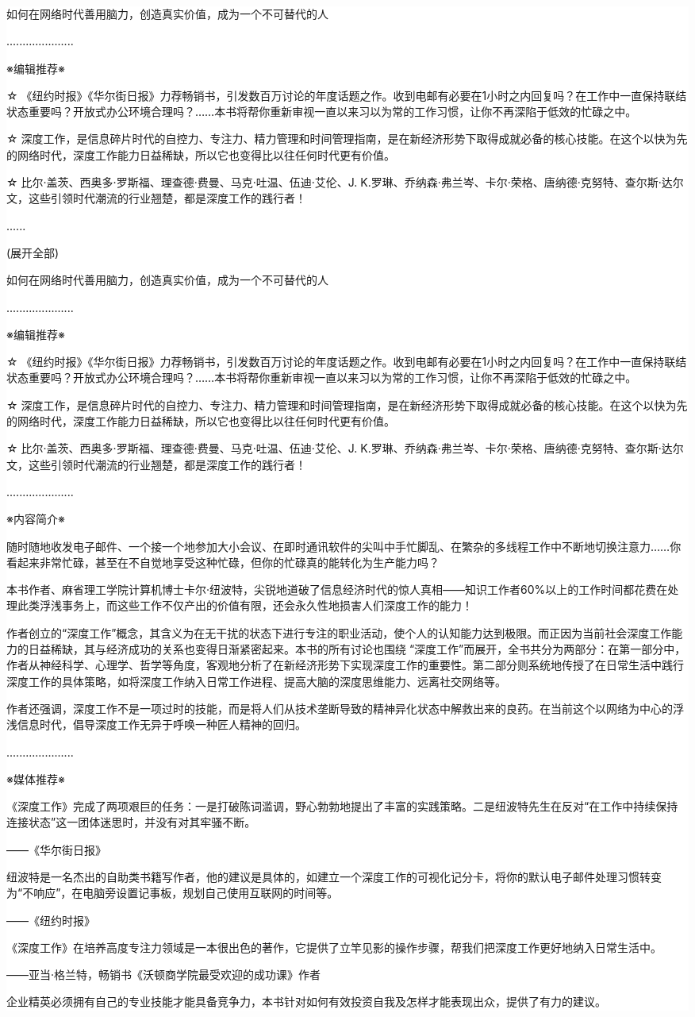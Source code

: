 如何在网络时代善用脑力，创造真实价值，成为一个不可替代的人

.....................

※编辑推荐※

☆ 《纽约时报》《华尔街日报》力荐畅销书，引发数百万讨论的年度话题之作。收到电邮有必要在1小时之内回复吗？在工作中一直保持联结状态重要吗？开放式办公环境合理吗？……本书将帮你重新审视一直以来习以为常的工作习惯，让你不再深陷于低效的忙碌之中。

☆ 深度工作，是信息碎片时代的自控力、专注力、精力管理和时间管理指南，是在新经济形势下取得成就必备的核心技能。在这个以快为先的网络时代，深度工作能力日益稀缺，所以它也变得比以往任何时代更有价值。

☆ 比尔·盖茨、西奥多·罗斯福、理查德·费曼、马克·吐温、伍迪·艾伦、J. K.罗琳、乔纳森·弗兰岑、卡尔·荣格、唐纳德·克努特、查尔斯·达尔文，这些引领时代潮流的行业翘楚，都是深度工作的践行者！

......

(展开全部)

如何在网络时代善用脑力，创造真实价值，成为一个不可替代的人

.....................

※编辑推荐※

☆ 《纽约时报》《华尔街日报》力荐畅销书，引发数百万讨论的年度话题之作。收到电邮有必要在1小时之内回复吗？在工作中一直保持联结状态重要吗？开放式办公环境合理吗？……本书将帮你重新审视一直以来习以为常的工作习惯，让你不再深陷于低效的忙碌之中。

☆ 深度工作，是信息碎片时代的自控力、专注力、精力管理和时间管理指南，是在新经济形势下取得成就必备的核心技能。在这个以快为先的网络时代，深度工作能力日益稀缺，所以它也变得比以往任何时代更有价值。

☆ 比尔·盖茨、西奥多·罗斯福、理查德·费曼、马克·吐温、伍迪·艾伦、J. K.罗琳、乔纳森·弗兰岑、卡尔·荣格、唐纳德·克努特、查尔斯·达尔文，这些引领时代潮流的行业翘楚，都是深度工作的践行者！

.....................

※内容简介※

随时随地收发电子邮件、一个接一个地参加大小会议、在即时通讯软件的尖叫中手忙脚乱、在繁杂的多线程工作中不断地切换注意力……你看起来非常忙碌，甚至在不自觉地享受这种忙碌，但你的忙碌真的能转化为生产能力吗？

本书作者、麻省理工学院计算机博士卡尔·纽波特，尖锐地道破了信息经济时代的惊人真相——知识工作者60%以上的工作时间都花费在处理此类浮浅事务上，而这些工作不仅产出的价值有限，还会永久性地损害人们深度工作的能力！

作者创立的“深度工作”概念，其含义为在无干扰的状态下进行专注的职业活动，使个人的认知能力达到极限。而正因为当前社会深度工作能力的日益稀缺，其与经济成功的关系也变得日渐紧密起来。本书的所有讨论也围绕 “深度工作”而展开，全书共分为两部分：在第一部分中，作者从神经科学、心理学、哲学等角度，客观地分析了在新经济形势下实现深度工作的重要性。第二部分则系统地传授了在日常生活中践行深度工作的具体策略，如将深度工作纳入日常工作进程、提高大脑的深度思维能力、远离社交网络等。

作者还强调，深度工作不是一项过时的技能，而是将人们从技术垄断导致的精神异化状态中解救出来的良药。在当前这个以网络为中心的浮浅信息时代，倡导深度工作无异于呼唤一种匠人精神的回归。

.....................

※媒体推荐※

《深度工作》完成了两项艰巨的任务：一是打破陈词滥调，野心勃勃地提出了丰富的实践策略。二是纽波特先生在反对“在工作中持续保持连接状态”这一团体迷思时，并没有对其牢骚不断。

——《华尔街日报》

纽波特是一名杰出的自助类书籍写作者，他的建议是具体的，如建立一个深度工作的可视化记分卡，将你的默认电子邮件处理习惯转变为“不响应”，在电脑旁设置记事板，规划自己使用互联网的时间等。

——《纽约时报》

《深度工作》在培养高度专注力领域是一本很出色的著作，它提供了立竿见影的操作步骤，帮我们把深度工作更好地纳入日常生活中。

——亚当·格兰特，畅销书《沃顿商学院最受欢迎的成功课》作者

企业精英必须拥有自己的专业技能才能具备竞争力，本书针对如何有效投资自我及怎样才能表现出众，提供了有力的建议。
